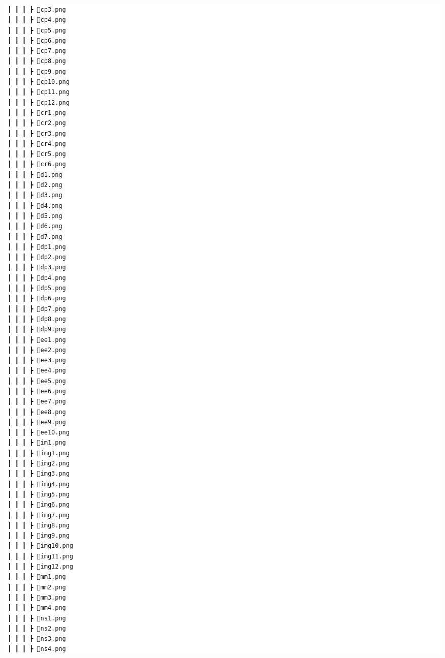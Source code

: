 ```
 ┃ ┃ ┃ ┣ 📜cp3.png
 ┃ ┃ ┃ ┣ 📜cp4.png
 ┃ ┃ ┃ ┣ 📜cp5.png
 ┃ ┃ ┃ ┣ 📜cp6.png
 ┃ ┃ ┃ ┣ 📜cp7.png
 ┃ ┃ ┃ ┣ 📜cp8.png
 ┃ ┃ ┃ ┣ 📜cp9.png
 ┃ ┃ ┃ ┣ 📜cp10.png
 ┃ ┃ ┃ ┣ 📜cp11.png
 ┃ ┃ ┃ ┣ 📜cp12.png
 ┃ ┃ ┃ ┣ 📜cr1.png
 ┃ ┃ ┃ ┣ 📜cr2.png
 ┃ ┃ ┃ ┣ 📜cr3.png
 ┃ ┃ ┃ ┣ 📜cr4.png
 ┃ ┃ ┃ ┣ 📜cr5.png
 ┃ ┃ ┃ ┣ 📜cr6.png
 ┃ ┃ ┃ ┣ 📜d1.png
 ┃ ┃ ┃ ┣ 📜d2.png
 ┃ ┃ ┃ ┣ 📜d3.png
 ┃ ┃ ┃ ┣ 📜d4.png
 ┃ ┃ ┃ ┣ 📜d5.png
 ┃ ┃ ┃ ┣ 📜d6.png
 ┃ ┃ ┃ ┣ 📜d7.png
 ┃ ┃ ┃ ┣ 📜dp1.png
 ┃ ┃ ┃ ┣ 📜dp2.png
 ┃ ┃ ┃ ┣ 📜dp3.png
 ┃ ┃ ┃ ┣ 📜dp4.png
 ┃ ┃ ┃ ┣ 📜dp5.png
 ┃ ┃ ┃ ┣ 📜dp6.png
 ┃ ┃ ┃ ┣ 📜dp7.png
 ┃ ┃ ┃ ┣ 📜dp8.png
 ┃ ┃ ┃ ┣ 📜dp9.png
 ┃ ┃ ┃ ┣ 📜ee1.png
 ┃ ┃ ┃ ┣ 📜ee2.png
 ┃ ┃ ┃ ┣ 📜ee3.png
 ┃ ┃ ┃ ┣ 📜ee4.png
 ┃ ┃ ┃ ┣ 📜ee5.png
 ┃ ┃ ┃ ┣ 📜ee6.png
 ┃ ┃ ┃ ┣ 📜ee7.png
 ┃ ┃ ┃ ┣ 📜ee8.png
 ┃ ┃ ┃ ┣ 📜ee9.png
 ┃ ┃ ┃ ┣ 📜ee10.png
 ┃ ┃ ┃ ┣ 📜im1.png
 ┃ ┃ ┃ ┣ 📜img1.png
 ┃ ┃ ┃ ┣ 📜img2.png
 ┃ ┃ ┃ ┣ 📜img3.png
 ┃ ┃ ┃ ┣ 📜img4.png
 ┃ ┃ ┃ ┣ 📜img5.png
 ┃ ┃ ┃ ┣ 📜img6.png
 ┃ ┃ ┃ ┣ 📜img7.png
 ┃ ┃ ┃ ┣ 📜img8.png
 ┃ ┃ ┃ ┣ 📜img9.png
 ┃ ┃ ┃ ┣ 📜img10.png
 ┃ ┃ ┃ ┣ 📜img11.png
 ┃ ┃ ┃ ┣ 📜img12.png
 ┃ ┃ ┃ ┣ 📜mm1.png
 ┃ ┃ ┃ ┣ 📜mm2.png
 ┃ ┃ ┃ ┣ 📜mm3.png
 ┃ ┃ ┃ ┣ 📜mm4.png
 ┃ ┃ ┃ ┣ 📜ns1.png
 ┃ ┃ ┃ ┣ 📜ns2.png
 ┃ ┃ ┃ ┣ 📜ns3.png
 ┃ ┃ ┃ ┣ 📜ns4.png
```
